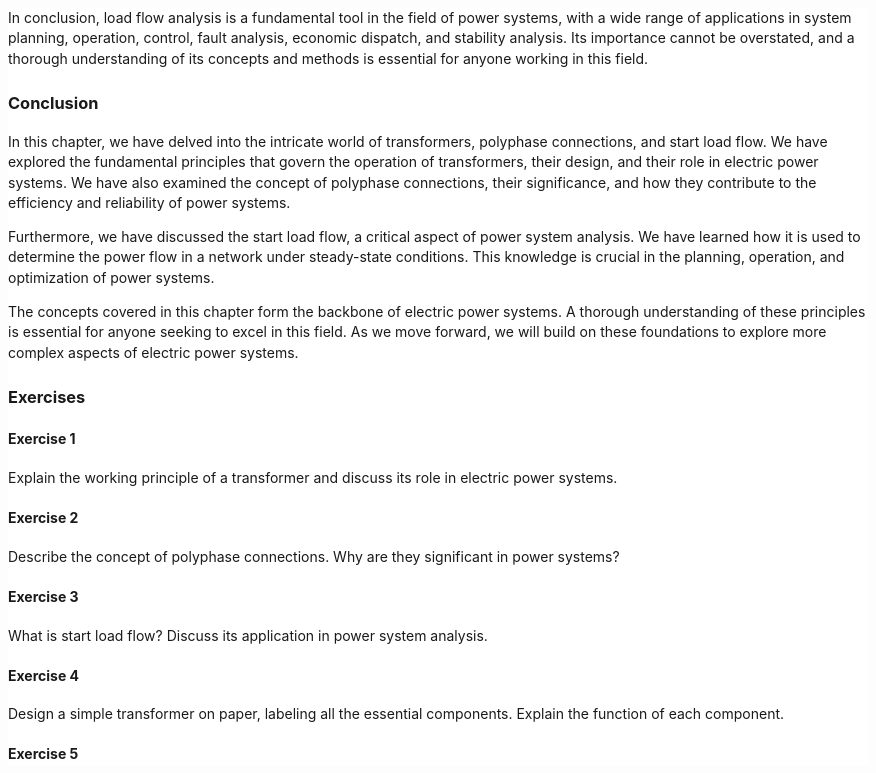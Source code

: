 

In conclusion, load flow analysis is a fundamental tool in the field of power systems, with a wide range of applications in system planning, operation, control, fault analysis, economic dispatch, and stability analysis. Its importance cannot be overstated, and a thorough understanding of its concepts and methods is essential for anyone working in this field.



### Conclusion



In this chapter, we have delved into the intricate world of transformers, polyphase connections, and start load flow. We have explored the fundamental principles that govern the operation of transformers, their design, and their role in electric power systems. We have also examined the concept of polyphase connections, their significance, and how they contribute to the efficiency and reliability of power systems. 



Furthermore, we have discussed the start load flow, a critical aspect of power system analysis. We have learned how it is used to determine the power flow in a network under steady-state conditions. This knowledge is crucial in the planning, operation, and optimization of power systems. 



The concepts covered in this chapter form the backbone of electric power systems. A thorough understanding of these principles is essential for anyone seeking to excel in this field. As we move forward, we will build on these foundations to explore more complex aspects of electric power systems.



### Exercises



#### Exercise 1

Explain the working principle of a transformer and discuss its role in electric power systems.



#### Exercise 2

Describe the concept of polyphase connections. Why are they significant in power systems?



#### Exercise 3

What is start load flow? Discuss its application in power system analysis.



#### Exercise 4

Design a simple transformer on paper, labeling all the essential components. Explain the function of each component.



#### Exercise 5
